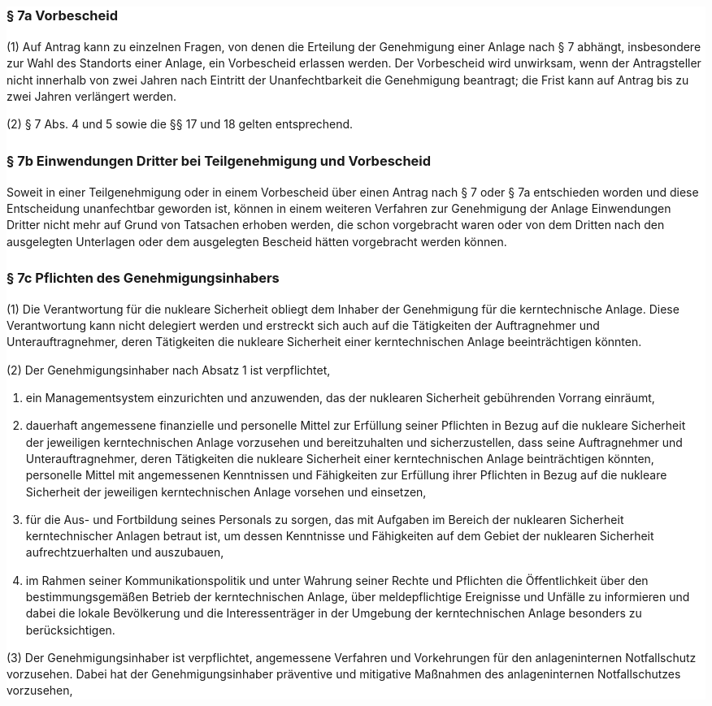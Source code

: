 
### § 7a Vorbescheid

(1) Auf Antrag kann zu einzelnen Fragen, von denen die Erteilung der Genehmigung einer Anlage nach § 7 abhängt, insbesondere zur Wahl des Standorts einer Anlage, ein Vorbescheid erlassen werden. Der Vorbescheid wird unwirksam, wenn der Antragsteller nicht innerhalb von zwei Jahren nach Eintritt der Unanfechtbarkeit die Genehmigung beantragt; die Frist kann auf Antrag bis zu zwei Jahren verlängert werden.

(2) § 7 Abs. 4 und 5 sowie die §§ 17 und 18 gelten entsprechend.


### § 7b Einwendungen Dritter bei Teilgenehmigung und Vorbescheid

Soweit in einer Teilgenehmigung oder in einem Vorbescheid über einen Antrag nach § 7 oder § 7a entschieden worden und diese Entscheidung unanfechtbar geworden ist, können in einem weiteren Verfahren zur Genehmigung der Anlage Einwendungen Dritter nicht mehr auf Grund von Tatsachen erhoben werden, die schon vorgebracht waren oder von dem Dritten nach den ausgelegten Unterlagen oder dem ausgelegten Bescheid hätten vorgebracht werden können.


### § 7c Pflichten des Genehmigungsinhabers

(1) Die Verantwortung für die nukleare Sicherheit obliegt dem Inhaber der Genehmigung für die kerntechnische Anlage. Diese Verantwortung kann nicht delegiert werden und erstreckt sich auch auf die Tätigkeiten der Auftragnehmer und Unterauftragnehmer, deren Tätigkeiten die nukleare Sicherheit einer kerntechnischen Anlage beeinträchtigen könnten.

(2) Der Genehmigungsinhaber nach Absatz 1 ist verpflichtet,

1.  ein Managementsystem einzurichten und anzuwenden, das der nuklearen Sicherheit gebührenden Vorrang einräumt,


2.  dauerhaft angemessene finanzielle und personelle Mittel zur Erfüllung seiner Pflichten in Bezug auf die nukleare Sicherheit der jeweiligen kerntechnischen Anlage vorzusehen und bereitzuhalten und sicherzustellen, dass seine Auftragnehmer und Unterauftragnehmer, deren Tätigkeiten die nukleare Sicherheit einer kerntechnischen Anlage beinträchtigen könnten, personelle Mittel mit angemessenen Kenntnissen und Fähigkeiten zur Erfüllung ihrer Pflichten in Bezug auf die nukleare Sicherheit der jeweiligen kerntechnischen Anlage vorsehen und einsetzen,


3.  für die Aus- und Fortbildung seines Personals zu sorgen, das mit Aufgaben im Bereich der nuklearen Sicherheit kerntechnischer Anlagen betraut ist, um dessen Kenntnisse und Fähigkeiten auf dem Gebiet der nuklearen Sicherheit aufrechtzuerhalten und auszubauen,


4.  im Rahmen seiner Kommunikationspolitik und unter Wahrung seiner Rechte und Pflichten die Öffentlichkeit über den bestimmungsgemäßen Betrieb der kerntechnischen Anlage, über meldepflichtige Ereignisse und Unfälle zu informieren und dabei die lokale Bevölkerung und die Interessenträger in der Umgebung der kerntechnischen Anlage besonders zu berücksichtigen.




(3) Der Genehmigungsinhaber ist verpflichtet, angemessene Verfahren und Vorkehrungen für den anlageninternen Notfallschutz vorzusehen. Dabei hat der Genehmigungsinhaber präventive und mitigative Maßnahmen des anlageninternen Notfallschutzes vorzusehen,
